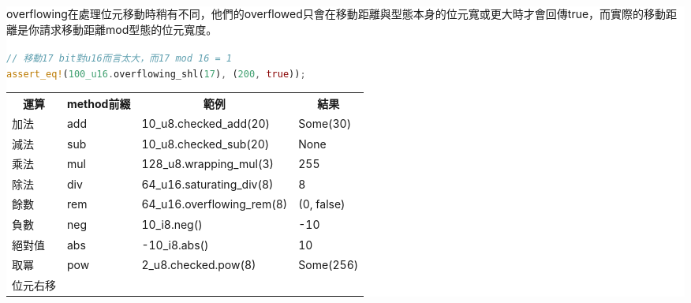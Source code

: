 overflowing在處理位元移動時稍有不同，他們的overflowed只會在移動距離與型態本身的位元寬或更大時才會回傳true，而實際的移動距離是你請求移動距離mod型態的位元寬度。


```rust
// 移動17 bit對u16而言太大，而17 mod 16 = 1
assert_eq!(100_u16.overflowing_shl(17), (200, true));
```

<table>
  <tr>
    <th>運算</th>
    <th>method前綴</th>
    <th>範例</th>
    <th>結果</th>
  </tr>
  <tr>
    <td>加法</td>
    <td>add</td>
    <td>10_u8.checked_add(20)</td>
    <td>Some(30)</td>
  </tr>
  <tr>
    <td>減法</td>
    <td>sub</td>
    <td>10_u8.checked_sub(20)</td>
    <td>None</td>
  </tr>
  <tr>
    <td>乘法</td>
    <td>mul</td>
    <td>128_u8.wrapping_mul(3)</td>
    <td>255</td>
  </tr>
  <tr>
    <td>除法</td>
    <td>div</td>
    <td>64_u16.saturating_div(8)</td>
    <td>8</td>
  </tr>
  <tr>
    <td>餘數</td>
    <td>rem</td>
    <td>64_u16.overflowing_rem(8)</td>
    <td>(0, false)</td>
  </tr>
  <tr>
    <td>負數</td>
    <td>neg</td>
    <td>10_i8.neg()</td>
    <td>-10</td>
  </tr>
  <tr>
    <td>絕對值</td>
    <td>abs</td>
    <td>-10_i8.abs()</td>
    <td>10</td>
  </tr>
  <tr>
    <td>取冪</td>
    <td>pow</td>
    <td>2_u8.checked.pow(8)</td>
    <td>Some(256)</td>
  </tr>
  <tr>
    <td>位元右移</td>